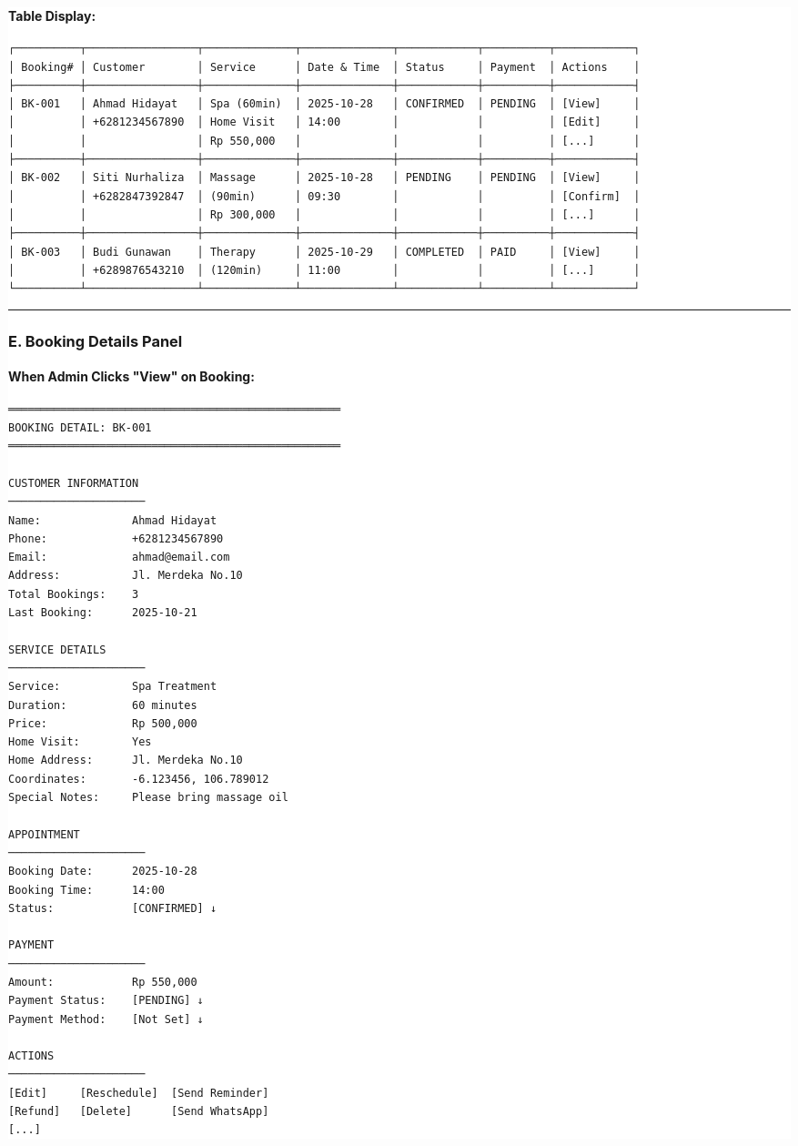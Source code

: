 **Table Display:**
```
┌──────────┬─────────────────┬──────────────┬──────────────┬────────────┬──────────┬────────────┐
│ Booking# │ Customer        │ Service      │ Date & Time  │ Status     │ Payment  │ Actions    │
├──────────┼─────────────────┼──────────────┼──────────────┼────────────┼──────────┼────────────┤
│ BK-001   │ Ahmad Hidayat   │ Spa (60min)  │ 2025-10-28   │ CONFIRMED  │ PENDING  │ [View]     │
│          │ +6281234567890  │ Home Visit   │ 14:00        │            │          │ [Edit]     │
│          │                 │ Rp 550,000   │              │            │          │ [...]      │
├──────────┼─────────────────┼──────────────┼──────────────┼────────────┼──────────┼────────────┤
│ BK-002   │ Siti Nurhaliza  │ Massage      │ 2025-10-28   │ PENDING    │ PENDING  │ [View]     │
│          │ +6282847392847  │ (90min)      │ 09:30        │            │          │ [Confirm]  │
│          │                 │ Rp 300,000   │              │            │          │ [...]      │
├──────────┼─────────────────┼──────────────┼──────────────┼────────────┼──────────┼────────────┤
│ BK-003   │ Budi Gunawan    │ Therapy      │ 2025-10-29   │ COMPLETED  │ PAID     │ [View]     │
│          │ +6289876543210  │ (120min)     │ 11:00        │            │          │ [...]      │
└──────────┴─────────────────┴──────────────┴──────────────┴────────────┴──────────┴────────────┘
```

---

### E. Booking Details Panel

**When Admin Clicks "View" on Booking:**

```
═══════════════════════════════════════════════════
BOOKING DETAIL: BK-001
═══════════════════════════════════════════════════

CUSTOMER INFORMATION
─────────────────────
Name:              Ahmad Hidayat
Phone:             +6281234567890
Email:             ahmad@email.com
Address:           Jl. Merdeka No.10
Total Bookings:    3
Last Booking:      2025-10-21

SERVICE DETAILS
─────────────────────
Service:           Spa Treatment
Duration:          60 minutes
Price:             Rp 500,000
Home Visit:        Yes
Home Address:      Jl. Merdeka No.10
Coordinates:       -6.123456, 106.789012
Special Notes:     Please bring massage oil

APPOINTMENT
─────────────────────
Booking Date:      2025-10-28
Booking Time:      14:00
Status:            [CONFIRMED] ↓

PAYMENT
─────────────────────
Amount:            Rp 550,000
Payment Status:    [PENDING] ↓
Payment Method:    [Not Set] ↓

ACTIONS
─────────────────────
[Edit]     [Reschedule]  [Send Reminder]
[Refund]   [Delete]      [Send WhatsApp]
[...]
```